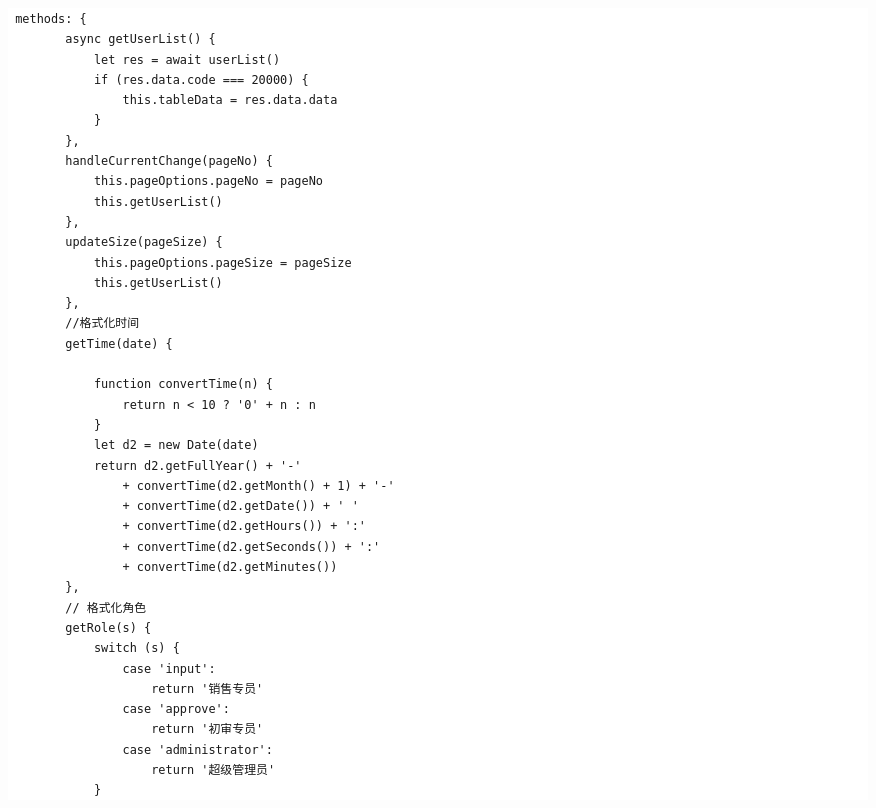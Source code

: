      methods: {
            async getUserList() {
                let res = await userList()
                if (res.data.code === 20000) {
                    this.tableData = res.data.data
                }
            },
            handleCurrentChange(pageNo) {
                this.pageOptions.pageNo = pageNo
                this.getUserList()
            },
            updateSize(pageSize) {
                this.pageOptions.pageSize = pageSize
                this.getUserList()
            },
            //格式化时间
            getTime(date) {

                function convertTime(n) {
                    return n < 10 ? '0' + n : n
                }
                let d2 = new Date(date)
                return d2.getFullYear() + '-'
                    + convertTime(d2.getMonth() + 1) + '-'
                    + convertTime(d2.getDate()) + ' '
                    + convertTime(d2.getHours()) + ':'
                    + convertTime(d2.getSeconds()) + ':'
                    + convertTime(d2.getMinutes())
            },
            // 格式化角色
            getRole(s) {
                switch (s) {
                    case 'input':
                        return '销售专员'
                    case 'approve':
                        return '初审专员'
                    case 'administrator':
                        return '超级管理员'
                }
